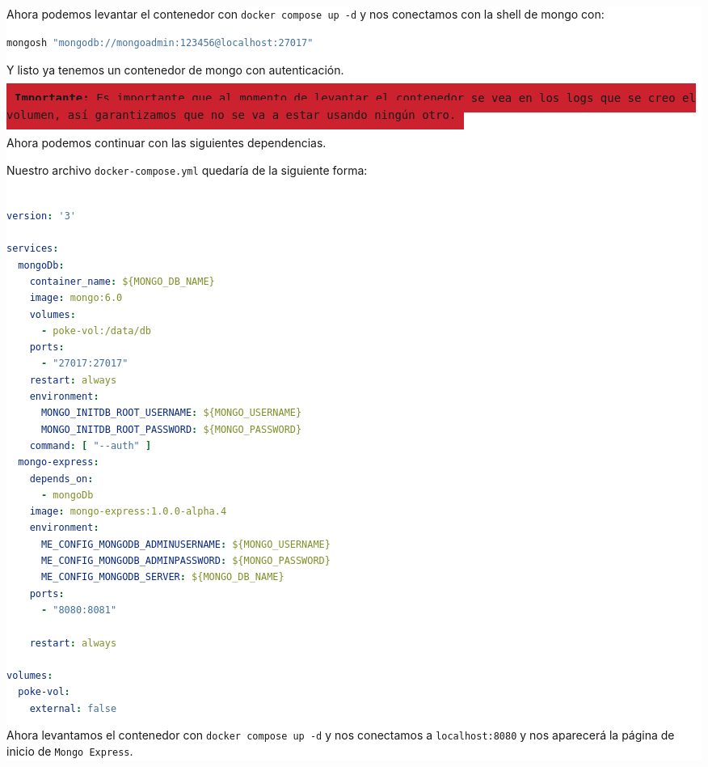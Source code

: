  Ahora podemos levantar el contenedor con `docker compose up -d` y nos conectamos con la shell de mongo con:
```bash
mongosh "mongodb://mongoadmin:123456@localhost:27017"
```

Y listo ya tenemos un contenedor de mongo con autenticación.

<kbd style="background-color: #CC222F;margin-bottom: 10px; padding: 10px; line-height: 1.5;">
<strong>Importante:</strong> Es importante que al momento de levantar el contenedor se vea en los logs que se creo el volumen, así garantizamos que no se va a estar usando ningún otro.
</kbd>

Ahora podemos continuar con las siguientes dependencias.

Nuestro archivo `docker-compose.yml` quedaría de la siguiente forma:

```yml

version: '3'

services:
  mongoDb:
    container_name: ${MONGO_DB_NAME}
    image: mongo:6.0
    volumes:
      - poke-vol:/data/db
    ports:
      - "27017:27017"
    restart: always
    environment:
      MONGO_INITDB_ROOT_USERNAME: ${MONGO_USERNAME}
      MONGO_INITDB_ROOT_PASSWORD: ${MONGO_PASSWORD}
    command: [ "--auth" ]
  mongo-express:
    depends_on:
      - mongoDb
    image: mongo-express:1.0.0-alpha.4
    environment:
      ME_CONFIG_MONGODB_ADMINUSERNAME: ${MONGO_USERNAME}
      ME_CONFIG_MONGODB_ADMINPASSWORD: ${MONGO_PASSWORD}
      ME_CONFIG_MONGODB_SERVER: ${MONGO_DB_NAME}
    ports:
      - "8080:8081"

    restart: always

volumes:
  poke-vol:
    external: false
```

Ahora levantamos el contenedor con `docker compose up -d` y nos conectamos a `localhost:8080` y nos aparecerá la página de inicio de `Mongo Express`.
